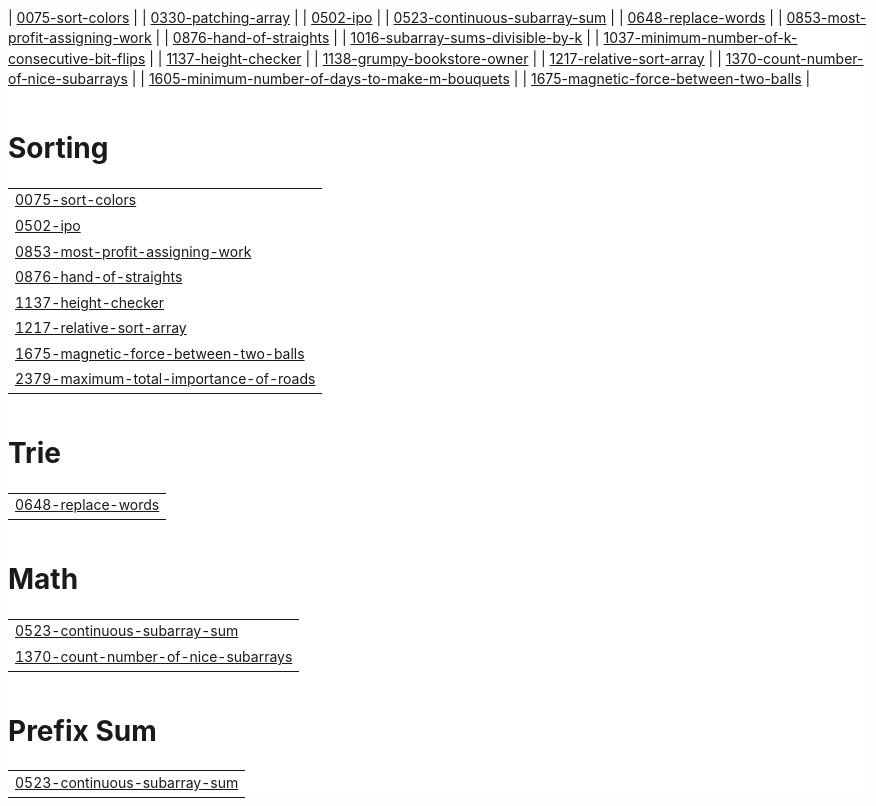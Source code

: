 | [0075-sort-colors](https://github.com/ayushp-007/Leetcode/tree/master/0075-sort-colors) |
| [0330-patching-array](https://github.com/ayushp-007/Leetcode/tree/master/0330-patching-array) |
| [0502-ipo](https://github.com/ayushp-007/Leetcode/tree/master/0502-ipo) |
| [0523-continuous-subarray-sum](https://github.com/ayushp-007/Leetcode/tree/master/0523-continuous-subarray-sum) |
| [0648-replace-words](https://github.com/ayushp-007/Leetcode/tree/master/0648-replace-words) |
| [0853-most-profit-assigning-work](https://github.com/ayushp-007/Leetcode/tree/master/0853-most-profit-assigning-work) |
| [0876-hand-of-straights](https://github.com/ayushp-007/Leetcode/tree/master/0876-hand-of-straights) |
| [1016-subarray-sums-divisible-by-k](https://github.com/ayushp-007/Leetcode/tree/master/1016-subarray-sums-divisible-by-k) |
| [1037-minimum-number-of-k-consecutive-bit-flips](https://github.com/ayushp-007/Leetcode/tree/master/1037-minimum-number-of-k-consecutive-bit-flips) |
| [1137-height-checker](https://github.com/ayushp-007/Leetcode/tree/master/1137-height-checker) |
| [1138-grumpy-bookstore-owner](https://github.com/ayushp-007/Leetcode/tree/master/1138-grumpy-bookstore-owner) |
| [1217-relative-sort-array](https://github.com/ayushp-007/Leetcode/tree/master/1217-relative-sort-array) |
| [1370-count-number-of-nice-subarrays](https://github.com/ayushp-007/Leetcode/tree/master/1370-count-number-of-nice-subarrays) |
| [1605-minimum-number-of-days-to-make-m-bouquets](https://github.com/ayushp-007/Leetcode/tree/master/1605-minimum-number-of-days-to-make-m-bouquets) |
| [1675-magnetic-force-between-two-balls](https://github.com/ayushp-007/Leetcode/tree/master/1675-magnetic-force-between-two-balls) |
# Sorting
|  |
| ------- |
| [0075-sort-colors](https://github.com/ayushp-007/Leetcode/tree/master/0075-sort-colors) |
| [0502-ipo](https://github.com/ayushp-007/Leetcode/tree/master/0502-ipo) |
| [0853-most-profit-assigning-work](https://github.com/ayushp-007/Leetcode/tree/master/0853-most-profit-assigning-work) |
| [0876-hand-of-straights](https://github.com/ayushp-007/Leetcode/tree/master/0876-hand-of-straights) |
| [1137-height-checker](https://github.com/ayushp-007/Leetcode/tree/master/1137-height-checker) |
| [1217-relative-sort-array](https://github.com/ayushp-007/Leetcode/tree/master/1217-relative-sort-array) |
| [1675-magnetic-force-between-two-balls](https://github.com/ayushp-007/Leetcode/tree/master/1675-magnetic-force-between-two-balls) |
| [2379-maximum-total-importance-of-roads](https://github.com/ayushp-007/Leetcode/tree/master/2379-maximum-total-importance-of-roads) |
# Trie
|  |
| ------- |
| [0648-replace-words](https://github.com/ayushp-007/Leetcode/tree/master/0648-replace-words) |
# Math
|  |
| ------- |
| [0523-continuous-subarray-sum](https://github.com/ayushp-007/Leetcode/tree/master/0523-continuous-subarray-sum) |
| [1370-count-number-of-nice-subarrays](https://github.com/ayushp-007/Leetcode/tree/master/1370-count-number-of-nice-subarrays) |
# Prefix Sum
|  |
| ------- |
| [0523-continuous-subarray-sum](https://github.com/ayushp-007/Leetcode/tree/master/0523-continuous-subarray-sum) |